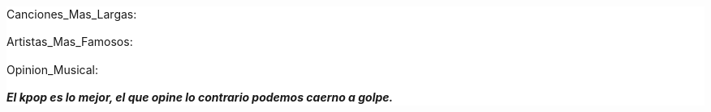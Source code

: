  

Canciones_Mas_Largas: 



Artistas_Mas_Famosos:



Opinion_Musical:

***El kpop es lo mejor, el que opine lo contrario podemos caerno a golpe.***
